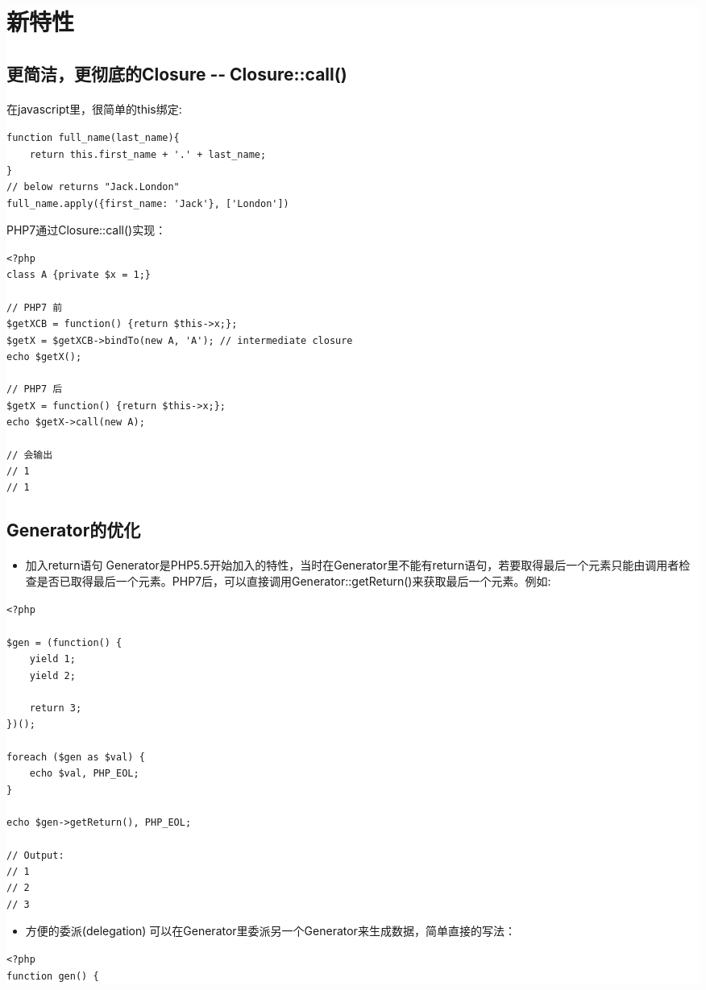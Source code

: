 
# 新特性

## 更简洁，更彻底的Closure -- Closure::call() 
在javascript里，很简单的this绑定:
```
function full_name(last_name){ 
    return this.first_name + '.' + last_name; 
}
// below returns "Jack.London"
full_name.apply({first_name: 'Jack'}, ['London'])   

```

PHP7通过Closure::call()实现：
```
<?php
class A {private $x = 1;}

// PHP7 前
$getXCB = function() {return $this->x;};
$getX = $getXCB->bindTo(new A, 'A'); // intermediate closure
echo $getX();

// PHP7 后
$getX = function() {return $this->x;};
echo $getX->call(new A);

// 会输出
// 1
// 1
```

## Generator的优化
- 加入return语句
Generator是PHP5.5开始加入的特性，当时在Generator里不能有return语句，若要取得最后一个元素只能由调用者检查是否已取得最后一个元素。PHP7后，可以直接调用Generator::getReturn()来获取最后一个元素。例如:
```
<?php

$gen = (function() {
    yield 1;
    yield 2;

    return 3;
})();

foreach ($gen as $val) {
    echo $val, PHP_EOL;
}

echo $gen->getReturn(), PHP_EOL;

// Output: 
// 1
// 2
// 3
```
- 方便的委派(delegation)
可以在Generator里委派另一个Generator来生成数据，简单直接的写法：
```
<?php
function gen() {
```